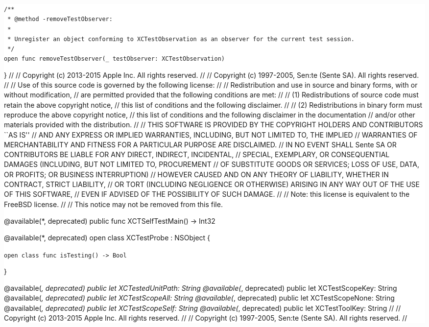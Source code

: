     
    /**
     * @method -removeTestObserver:
     *
     * Unregister an object conforming to XCTestObservation as an observer for the current test session.
     */
    open func removeTestObserver(_ testObserver: XCTestObservation)
}
//
// Copyright (c) 2013-2015 Apple Inc. All rights reserved.
//
// Copyright (c) 1997-2005, Sen:te (Sente SA).  All rights reserved.
//
// Use of this source code is governed by the following license:
// 
// Redistribution and use in source and binary forms, with or without modification, 
// are permitted provided that the following conditions are met:
// 
// (1) Redistributions of source code must retain the above copyright notice, 
// this list of conditions and the following disclaimer.
// 
// (2) Redistributions in binary form must reproduce the above copyright notice, 
// this list of conditions and the following disclaimer in the documentation 
// and/or other materials provided with the distribution.
// 
// THIS SOFTWARE IS PROVIDED BY THE COPYRIGHT HOLDERS AND CONTRIBUTORS ``AS IS'' 
// AND ANY EXPRESS OR IMPLIED WARRANTIES, INCLUDING, BUT NOT LIMITED TO, THE IMPLIED 
// WARRANTIES OF MERCHANTABILITY AND FITNESS FOR A PARTICULAR PURPOSE ARE DISCLAIMED. 
// IN NO EVENT SHALL Sente SA OR CONTRIBUTORS BE LIABLE FOR ANY DIRECT, INDIRECT, INCIDENTAL, 
// SPECIAL, EXEMPLARY, OR CONSEQUENTIAL DAMAGES (INCLUDING, BUT NOT LIMITED TO, PROCUREMENT 
// OF SUBSTITUTE GOODS OR SERVICES; LOSS OF USE, DATA, OR PROFITS; OR BUSINESS INTERRUPTION) 
// HOWEVER CAUSED AND ON ANY THEORY OF LIABILITY, WHETHER IN CONTRACT, STRICT LIABILITY, 
// OR TORT (INCLUDING NEGLIGENCE OR OTHERWISE) ARISING IN ANY WAY OUT OF THE USE OF THIS SOFTWARE, 
// EVEN IF ADVISED OF THE POSSIBILITY OF SUCH DAMAGE.
// 
// Note: this license is equivalent to the FreeBSD license.
// 
// This notice may not be removed from this file.

@available(*, deprecated)
public func XCTSelfTestMain() -> Int32

@available(*, deprecated)
open class XCTestProbe : NSObject {

    
    open class func isTesting() -> Bool
}

@available(*, deprecated)
public let XCTestedUnitPath: String
@available(*, deprecated)
public let XCTestScopeKey: String
@available(*, deprecated)
public let XCTestScopeAll: String
@available(*, deprecated)
public let XCTestScopeNone: String
@available(*, deprecated)
public let XCTestScopeSelf: String
@available(*, deprecated)
public let XCTestToolKey: String
//
// Copyright (c) 2013-2015 Apple Inc. All rights reserved.
//
// Copyright (c) 1997-2005, Sen:te (Sente SA).  All rights reserved.
//